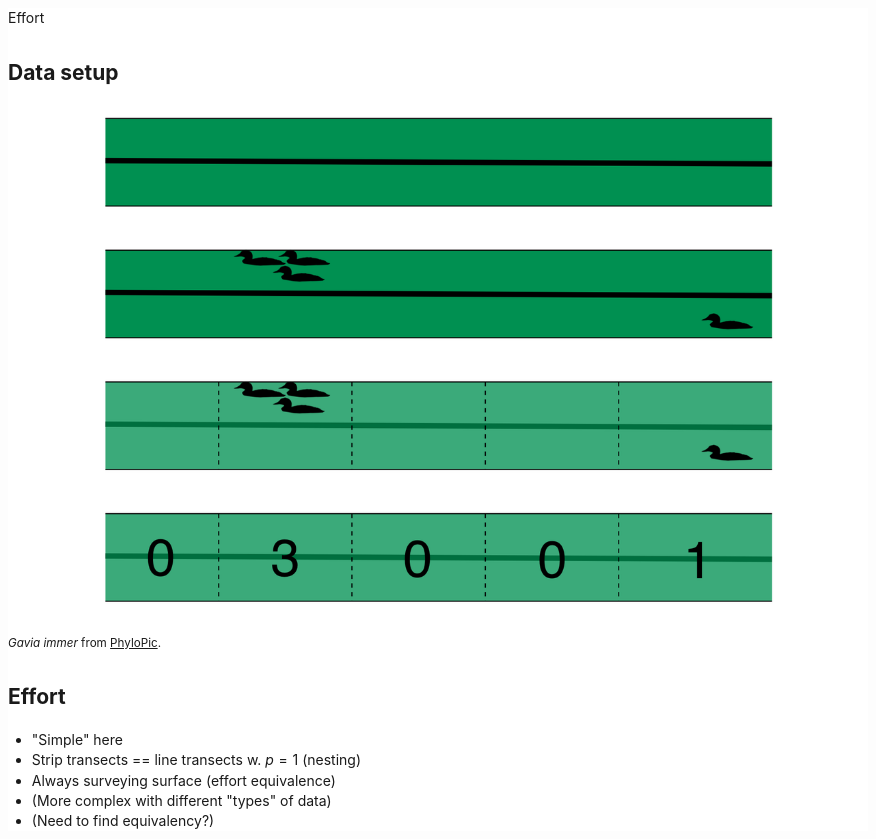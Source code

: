 
##

<div class="bigquote">Effort</div>

## Data setup

<div align="center"><img src="images/dsmproc.png" width=700px></div>

<small><i>Gavia immer</i> from <a href="http://phylopic.org/image/ae2506e3-b97d-45d7-a3f9-1bfb1567e1b1/">PhyloPic</a>.</small>


## Effort

  * "Simple" here
  * Strip transects == line transects w. $p=1$ (nesting)
  * Always surveying surface (effort equivalence)
  * (More complex with different "types" of data)
  * (Need to find equivalency?)
